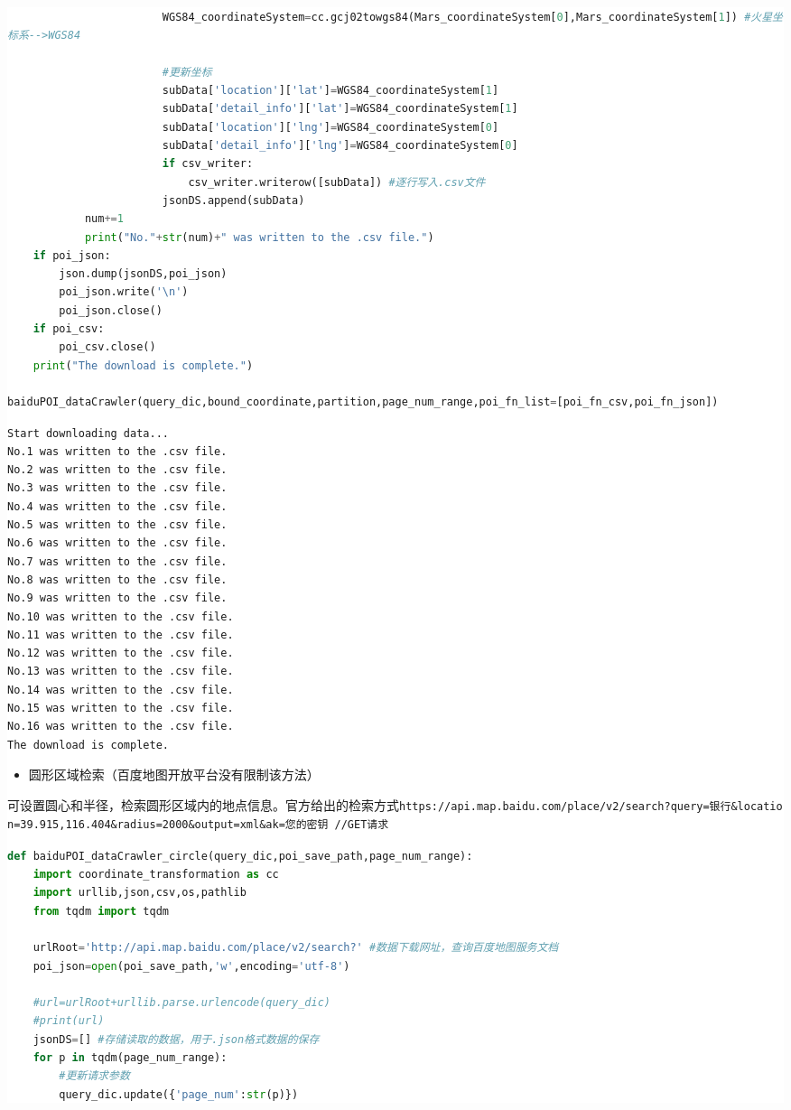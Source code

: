 ```python
                        WGS84_coordinateSystem=cc.gcj02towgs84(Mars_coordinateSystem[0],Mars_coordinateSystem[1]) #火星坐标系-->WGS84
                        
                        #更新坐标
                        subData['location']['lat']=WGS84_coordinateSystem[1]
                        subData['detail_info']['lat']=WGS84_coordinateSystem[1]
                        subData['location']['lng']=WGS84_coordinateSystem[0]
                        subData['detail_info']['lng']=WGS84_coordinateSystem[0]   
                        if csv_writer:
                            csv_writer.writerow([subData]) #逐行写入.csv文件
                        jsonDS.append(subData)
            num+=1       
            print("No."+str(num)+" was written to the .csv file.")
    if poi_json:       
        json.dump(jsonDS,poi_json)
        poi_json.write('\n')
        poi_json.close()
    if poi_csv:
        poi_csv.close()
    print("The download is complete.")

baiduPOI_dataCrawler(query_dic,bound_coordinate,partition,page_num_range,poi_fn_list=[poi_fn_csv,poi_fn_json])  
```

    Start downloading data...
    No.1 was written to the .csv file.
    No.2 was written to the .csv file.
    No.3 was written to the .csv file.
    No.4 was written to the .csv file.
    No.5 was written to the .csv file.
    No.6 was written to the .csv file.
    No.7 was written to the .csv file.
    No.8 was written to the .csv file.
    No.9 was written to the .csv file.
    No.10 was written to the .csv file.
    No.11 was written to the .csv file.
    No.12 was written to the .csv file.
    No.13 was written to the .csv file.
    No.14 was written to the .csv file.
    No.15 was written to the .csv file.
    No.16 was written to the .csv file.
    The download is complete.
    

* 圆形区域检索（百度地图开放平台没有限制该方法）

可设置圆心和半径，检索圆形区域内的地点信息。官方给出的检索方式`https://api.map.baidu.com/place/v2/search?query=银行&location=39.915,116.404&radius=2000&output=xml&ak=您的密钥 //GET请求`


```python
def baiduPOI_dataCrawler_circle(query_dic,poi_save_path,page_num_range):
    import coordinate_transformation as cc
    import urllib,json,csv,os,pathlib
    from tqdm import tqdm
    
    urlRoot='http://api.map.baidu.com/place/v2/search?' #数据下载网址，查询百度地图服务文档
    poi_json=open(poi_save_path,'w',encoding='utf-8')  
    
    #url=urlRoot+urllib.parse.urlencode(query_dic)
    #print(url)
    jsonDS=[] #存储读取的数据，用于.json格式数据的保存
    for p in tqdm(page_num_range): 
        #更新请求参数
        query_dic.update({'page_num':str(p)})
```